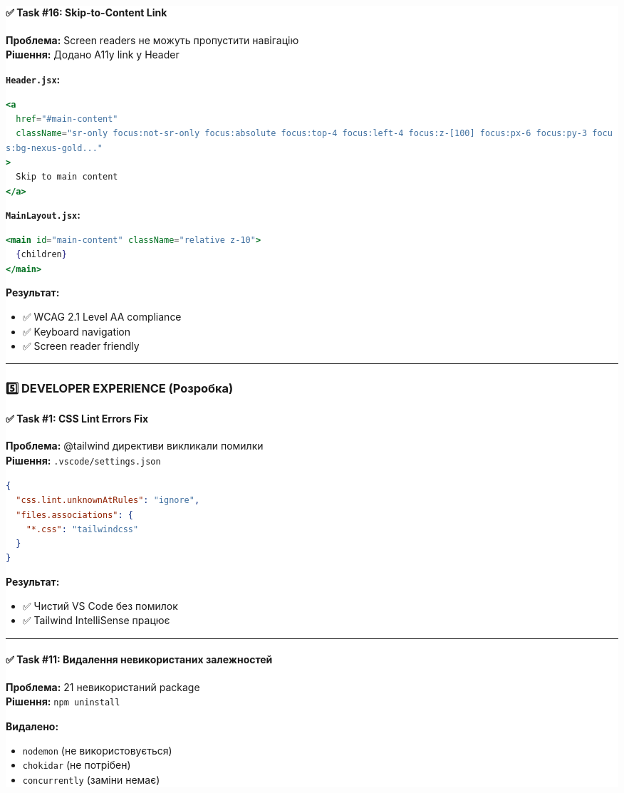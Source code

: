 #### ✅ Task #16: Skip-to-Content Link
**Проблема:** Screen readers не можуть пропустити навігацію  
**Рішення:** Додано A11y link у Header

**`Header.jsx`:**
```jsx
<a 
  href="#main-content" 
  className="sr-only focus:not-sr-only focus:absolute focus:top-4 focus:left-4 focus:z-[100] focus:px-6 focus:py-3 focus:bg-nexus-gold..."
>
  Skip to main content
</a>
```

**`MainLayout.jsx`:**
```jsx
<main id="main-content" className="relative z-10">
  {children}
</main>
```

**Результат:**
- ✅ WCAG 2.1 Level AA compliance
- ✅ Keyboard navigation
- ✅ Screen reader friendly

---

### 5️⃣ DEVELOPER EXPERIENCE (Розробка)

#### ✅ Task #1: CSS Lint Errors Fix
**Проблема:** @tailwind директиви викликали помилки  
**Рішення:** `.vscode/settings.json`

```json
{
  "css.lint.unknownAtRules": "ignore",
  "files.associations": {
    "*.css": "tailwindcss"
  }
}
```

**Результат:**
- ✅ Чистий VS Code без помилок
- ✅ Tailwind IntelliSense працює

---

#### ✅ Task #11: Видалення невикористаних залежностей
**Проблема:** 21 невикористаний package  
**Рішення:** `npm uninstall`

**Видалено:**
- `nodemon` (не використовується)
- `chokidar` (не потрібен)
- `concurrently` (заміни немає)
